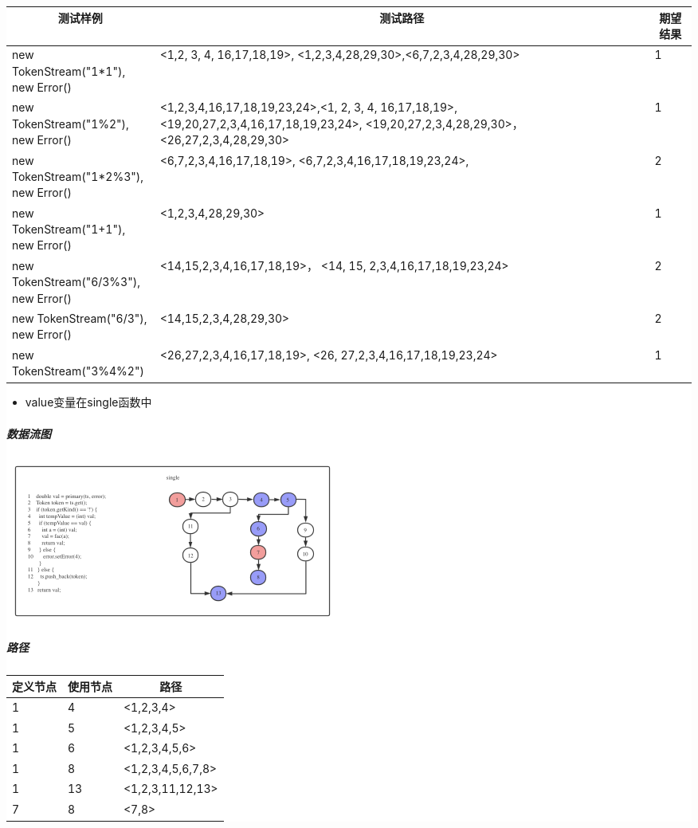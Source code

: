 


| 测试样例                              | 测试路径                                                     | 期望结果 |
| ------------------------------------- | ------------------------------------------------------------ | -------- |
| new TokenStream("1*1"), new Error()   | <1,2, 3, 4, 16,17,18,19>, <1,2,3,4,28,29,30>,<6,7,2,3,4,28,29,30> | 1        |
| new TokenStream("1%2"), new Error()   | <1,2,3,4,16,17,18,19,23,24>,<1, 2, 3, 4, 16,17,18,19>, <19,20,27,2,3,4,16,17,18,19,23,24>, <19,20,27,2,3,4,28,29,30>，<26,27,2,3,4,28,29,30> | 1        |
| new TokenStream("1*2%3"), new Error() | <6,7,2,3,4,16,17,18,19>, <6,7,2,3,4,16,17,18,19,23,24>,      | 2        |
| new TokenStream("1+1"), new Error()   | <1,2,3,4,28,29,30>                                           | 1        |
| new TokenStream("6/3%3"), new Error() | <14,15,2,3,4,16,17,18,19>， <14, 15, 2,3,4,16,17,18,19,23,24> | 2        |
| new TokenStream("6/3"), new Error()   | <14,15,2,3,4,28,29,30>                                       | 2        |
| new TokenStream("3%4%2")              | <26,27,2,3,4,16,17,18,19>, <26, 27,2,3,4,16,17,18,19,23,24>  | 1        |



* value变量在single函数中

##### 数据流图

<img src="数据流测试简易计算器.assets/image-20200513192319923.png" alt="image-20200513192319923" style="zoom:50%;" />

##### 路径

| 定义节点 | 使用节点 | 路径              |
| -------- | -------- | ----------------- |
| 1        | 4        | <1,2,3,4>         |
| 1        | 5        | <1,2,3,4,5>       |
| 1        | 6        | <1,2,3,4,5,6>     |
| 1        | 8        | <1,2,3,4,5,6,7,8> |
| 1        | 13       | <1,2,3,11,12,13>  |
| 7        | 8        | <7,8>             |
